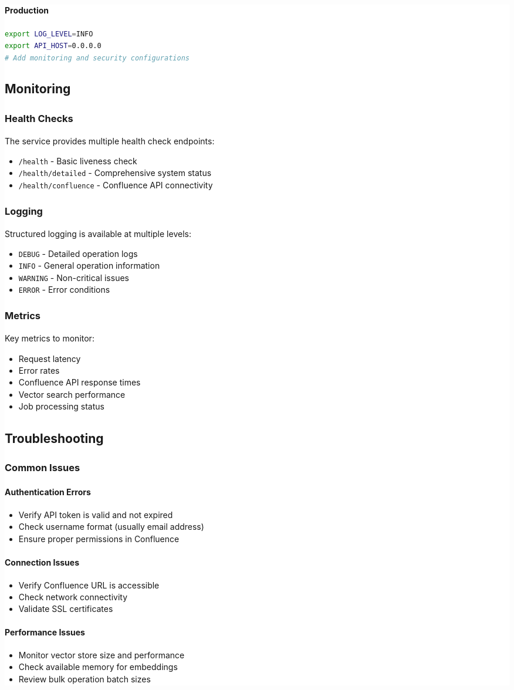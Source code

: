 #### Production
```bash
export LOG_LEVEL=INFO
export API_HOST=0.0.0.0
# Add monitoring and security configurations
```

## Monitoring

### Health Checks
The service provides multiple health check endpoints:
- `/health` - Basic liveness check
- `/health/detailed` - Comprehensive system status
- `/health/confluence` - Confluence API connectivity

### Logging
Structured logging is available at multiple levels:
- `DEBUG` - Detailed operation logs
- `INFO` - General operation information
- `WARNING` - Non-critical issues
- `ERROR` - Error conditions

### Metrics
Key metrics to monitor:
- Request latency
- Error rates
- Confluence API response times
- Vector search performance
- Job processing status

## Troubleshooting

### Common Issues

#### Authentication Errors
- Verify API token is valid and not expired
- Check username format (usually email address)
- Ensure proper permissions in Confluence

#### Connection Issues
- Verify Confluence URL is accessible
- Check network connectivity
- Validate SSL certificates

#### Performance Issues
- Monitor vector store size and performance
- Check available memory for embeddings
- Review bulk operation batch sizes
